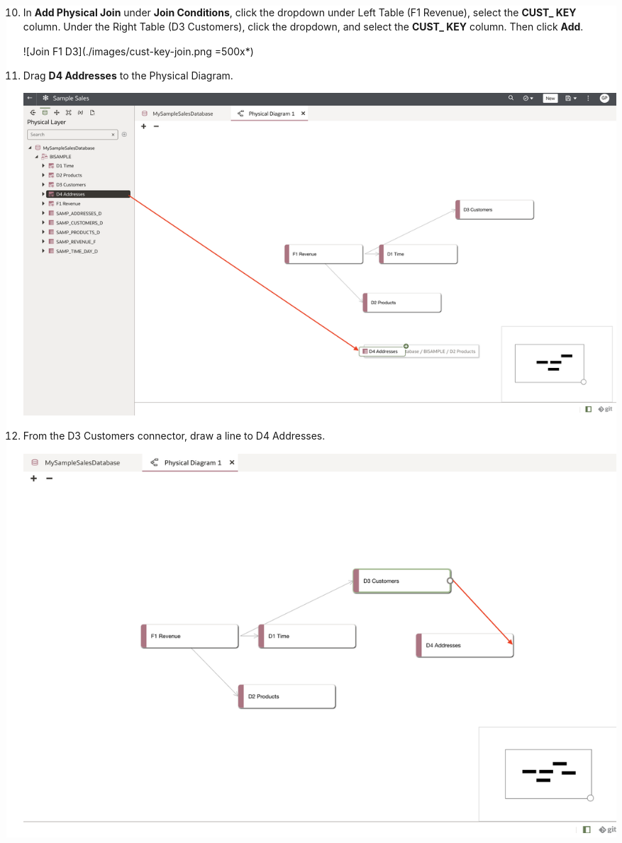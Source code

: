 10. In **Add Physical Join** under **Join Conditions**, click the dropdown under Left Table (F1 Revenue), select the **CUST_ KEY** column. Under the Right Table (D3 Customers), click the dropdown, and select the **CUST_ KEY** column. Then click **Add**.

	![Join F1 D3](./images/cust-key-join.png =500x*)

11. Drag **D4 Addresses** to the Physical Diagram.

	![Drag D4](./images/drag-d4.png)

12. From the D3 Customers connector, draw a line to D4 Addresses.

	![Connect D3-D4](./images/connect-d3-d4.png)
